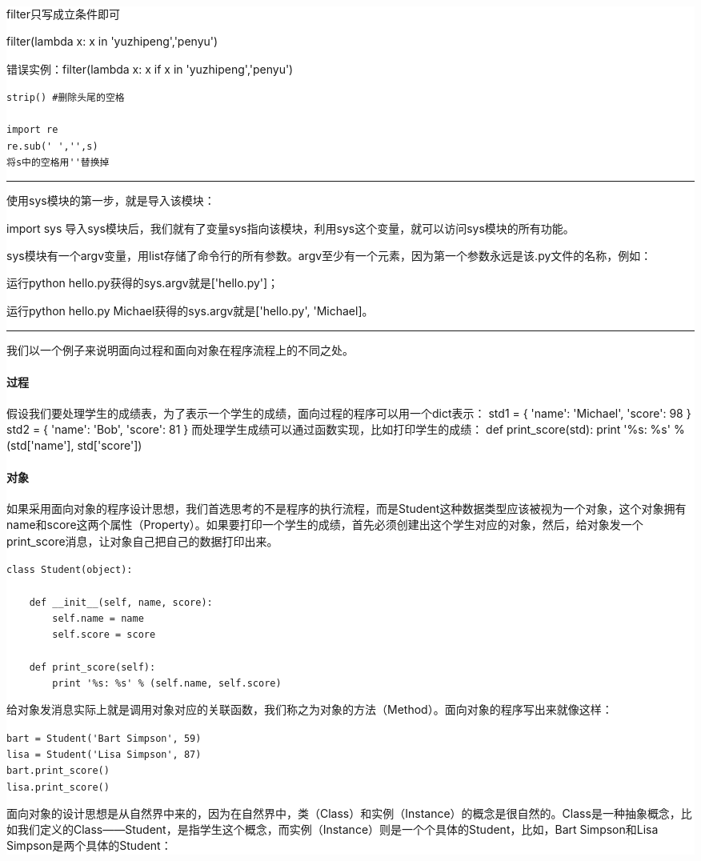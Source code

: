 filter只写成立条件即可

filter(lambda x: x in 'yuzhipeng','penyu')

错误实例：filter(lambda x: x if x in 'yuzhipeng','penyu')

```
strip() #删除头尾的空格

import re
re.sub(' ','',s)
将s中的空格用''替换掉
```



*****

使用sys模块的第一步，就是导入该模块：

import sys
导入sys模块后，我们就有了变量sys指向该模块，利用sys这个变量，就可以访问sys模块的所有功能。

sys模块有一个argv变量，用list存储了命令行的所有参数。argv至少有一个元素，因为第一个参数永远是该.py文件的名称，例如：

运行python hello.py获得的sys.argv就是['hello.py']；

运行python hello.py Michael获得的sys.argv就是['hello.py', 'Michael]。

****
我们以一个例子来说明面向过程和面向对象在程序流程上的不同之处。

#### 过程
假设我们要处理学生的成绩表，为了表示一个学生的成绩，面向过程的程序可以用一个dict表示：
std1 = { 'name': 'Michael', 'score': 98 }
std2 = { 'name': 'Bob', 'score': 81 }
而处理学生成绩可以通过函数实现，比如打印学生的成绩：
def print_score(std):
    print '%s: %s' % (std['name'], std['score'])

#### 对象
如果采用面向对象的程序设计思想，我们首选思考的不是程序的执行流程，而是Student这种数据类型应该被视为一个对象，这个对象拥有name和score这两个属性（Property）。如果要打印一个学生的成绩，首先必须创建出这个学生对应的对象，然后，给对象发一个print_score消息，让对象自己把自己的数据打印出来。
```
class Student(object):

    def __init__(self, name, score):
        self.name = name
        self.score = score

    def print_score(self):
        print '%s: %s' % (self.name, self.score)
```
给对象发消息实际上就是调用对象对应的关联函数，我们称之为对象的方法（Method）。面向对象的程序写出来就像这样：
```
bart = Student('Bart Simpson', 59)
lisa = Student('Lisa Simpson', 87)
bart.print_score()
lisa.print_score()
```
面向对象的设计思想是从自然界中来的，因为在自然界中，类（Class）和实例（Instance）的概念是很自然的。Class是一种抽象概念，比如我们定义的Class——Student，是指学生这个概念，而实例（Instance）则是一个个具体的Student，比如，Bart Simpson和Lisa Simpson是两个具体的Student：
